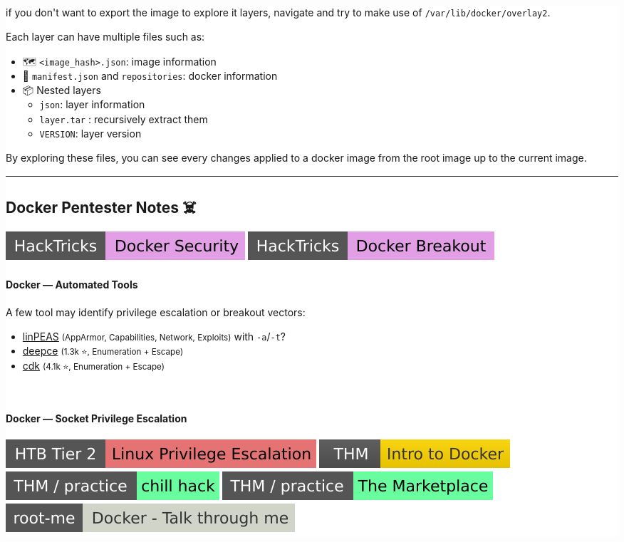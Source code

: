 if you don't want to export the image to explore it layers, navigate and try to make use of `/var/lib/docker/overlay2`.
</div><div>

Each layer can have multiple files such as:

* 🗺️ `<image_hash>.json`: image information
* 🔎 `manifest.json` and `repositories`: docker information
* 📦 Nested layers
  * `json`: layer information
  * `layer.tar` : recursively extract them
  * `VERSION`: layer version

By exploring these files, you can see every changes applied to a docker image from the root image up to the current image.
</div></div>

<hr class="sep-both">

## Docker Pentester Notes ☠️

[![docker_security](../../../../cybersecurity/_badges/hacktricks/linux_hardening/privilege_escalation/docker_security.svg)](https://book.hacktricks.xyz/linux-hardening/privilege-escalation/docker-security)
[![docker_breakout](../../../../cybersecurity/_badges/hacktricks/linux_hardening/privilege_escalation/docker_security/docker_breakout.svg)](https://book.hacktricks.xyz/linux-hardening/privilege-escalation/docker-security/docker-breakout-privilege-escalation)

<div class="row row-cols-lg-2"><div>

#### Docker — Automated Tools

A few tool may identify privilege escalation or breakout vectors:

* [linPEAS](https://github.com/carlospolop/PEASS-ng/tree/master/linPEAS) <small>(AppArmor, Capabilities, Network, Exploits)</small> with `-a`/`-t`?
* [deepce](https://github.com/stealthcopter/deepce) <small>(1.3k ⭐, Enumeration + Escape)</small>
* [cdk](https://github.com/cdk-team/CDK) <small>(4.1k ⭐, Enumeration + Escape)</small>

<br>

#### Docker — Socket Privilege Escalation

[![linuxprivilegeescalation](../../../../cybersecurity/_badges/htb/linuxprivilegeescalation.svg)](https://academy.hackthebox.com/course/preview/linux-privilege-escalation)
[![introtodockerk8pdqk](../../../../cybersecurity/_badges/thm/introtodockerk8pdqk.svg)](https://tryhackme.com/room/introtodockerk8pdqk)
[![chillhack](../../../../cybersecurity/_badges/thm-p/chillhack.svg)](https://tryhackme.com/room/chillhack)
[![marketplace](../../../../cybersecurity/_badges/thm-p/marketplace.svg)](https://tryhackme.com/r/room/marketplace)
[![docker_talk_through_me](../../../../cybersecurity/_badges/rootme/app_script/docker_talk_through_me.svg)](https://www.root-me.org/en/Challenges/App-Script/Docker-Talk-through-me)
